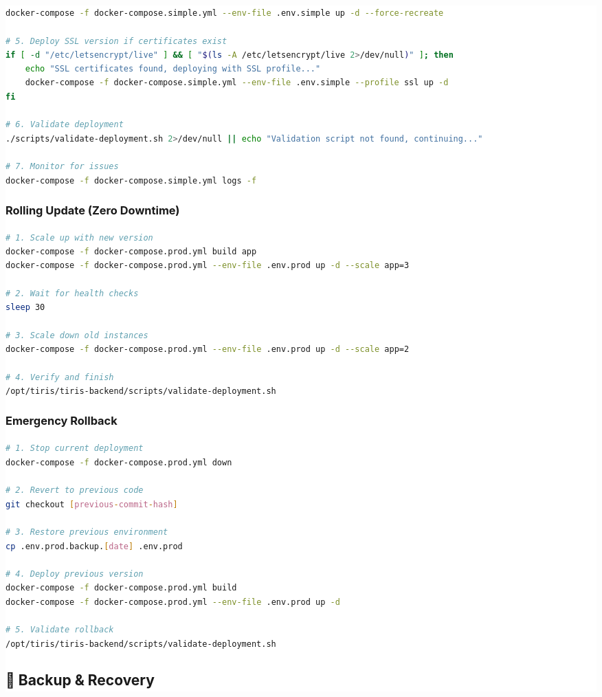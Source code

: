 ```bash
docker-compose -f docker-compose.simple.yml --env-file .env.simple up -d --force-recreate

# 5. Deploy SSL version if certificates exist
if [ -d "/etc/letsencrypt/live" ] && [ "$(ls -A /etc/letsencrypt/live 2>/dev/null)" ]; then
    echo "SSL certificates found, deploying with SSL profile..."
    docker-compose -f docker-compose.simple.yml --env-file .env.simple --profile ssl up -d
fi

# 6. Validate deployment
./scripts/validate-deployment.sh 2>/dev/null || echo "Validation script not found, continuing..."

# 7. Monitor for issues
docker-compose -f docker-compose.simple.yml logs -f
```

### Rolling Update (Zero Downtime)
```bash
# 1. Scale up with new version
docker-compose -f docker-compose.prod.yml build app
docker-compose -f docker-compose.prod.yml --env-file .env.prod up -d --scale app=3

# 2. Wait for health checks
sleep 30

# 3. Scale down old instances
docker-compose -f docker-compose.prod.yml --env-file .env.prod up -d --scale app=2

# 4. Verify and finish
/opt/tiris/tiris-backend/scripts/validate-deployment.sh
```

### Emergency Rollback
```bash
# 1. Stop current deployment
docker-compose -f docker-compose.prod.yml down

# 2. Revert to previous code
git checkout [previous-commit-hash]

# 3. Restore previous environment
cp .env.prod.backup.[date] .env.prod

# 4. Deploy previous version
docker-compose -f docker-compose.prod.yml build
docker-compose -f docker-compose.prod.yml --env-file .env.prod up -d

# 5. Validate rollback
/opt/tiris/tiris-backend/scripts/validate-deployment.sh
```

## 💾 Backup & Recovery
